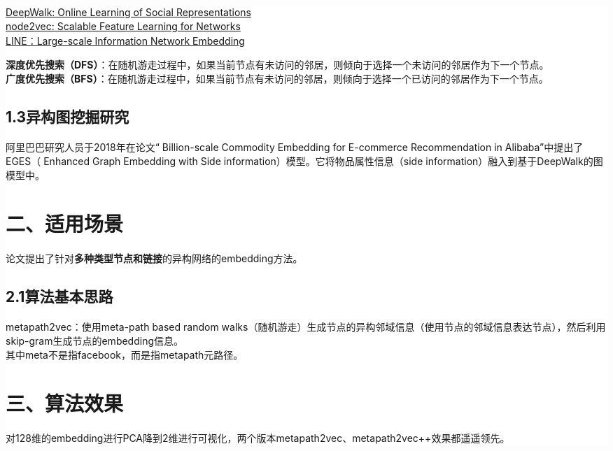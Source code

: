 
[DeepWalk: Online Learning of Social Representations](https://arxiv.org/abs/1403.6652 '2014年')  
[node2vec: Scalable Feature Learning for Networks](https://arxiv.org/abs/1607.00653 '2016年')  
[LINE：Large-scale Information Network Embedding](https://arxiv.org/pdf/1503.03578.pdf '2015年微软')  


**深度优先搜索（DFS）**：在随机游走过程中，如果当前节点有未访问的邻居，则倾向于选择一个未访问的邻居作为下一个节点。  
**广度优先搜索（BFS）**：在随机游走过程中，如果当前节点有未访问的邻居，则倾向于选择一个已访问的邻居作为下一个节点。


## 1.3异构图挖掘研究
阿里巴巴研究人员于2018年在论文“ Billion-scale Commodity Embedding for E-commerce Recommendation in Alibaba”中提出了EGES（ Enhanced Graph Embedding with Side information）模型。它将物品属性信息（side information）融入到基于DeepWalk的图模型中。


# 二、适用场景
论文提出了针对**多种类型节点和链接**的异构网络的embedding方法。

## 2.1算法基本思路
metapath2vec：使用meta-path based random walks（随机游走）生成节点的异构邻域信息（使用节点的邻域信息表达节点），然后利用skip-gram生成节点的embedding信息。  
其中meta不是指facebook，而是指metapath元路径。


# 三、算法效果
对128维的embedding进行PCA降到2维进行可视化，两个版本metapath2vec、metapath2vec++效果都遥遥领先。